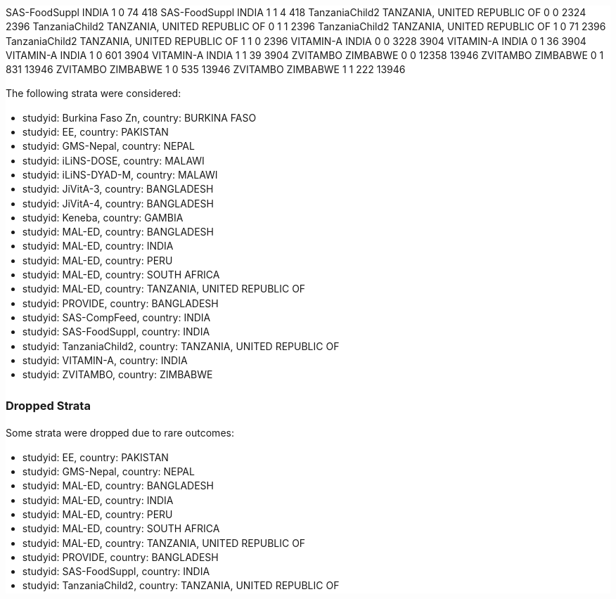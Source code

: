SAS-FoodSuppl     INDIA                          1                    0       74     418
SAS-FoodSuppl     INDIA                          1                    1        4     418
TanzaniaChild2    TANZANIA, UNITED REPUBLIC OF   0                    0     2324    2396
TanzaniaChild2    TANZANIA, UNITED REPUBLIC OF   0                    1        1    2396
TanzaniaChild2    TANZANIA, UNITED REPUBLIC OF   1                    0       71    2396
TanzaniaChild2    TANZANIA, UNITED REPUBLIC OF   1                    1        0    2396
VITAMIN-A         INDIA                          0                    0     3228    3904
VITAMIN-A         INDIA                          0                    1       36    3904
VITAMIN-A         INDIA                          1                    0      601    3904
VITAMIN-A         INDIA                          1                    1       39    3904
ZVITAMBO          ZIMBABWE                       0                    0    12358   13946
ZVITAMBO          ZIMBABWE                       0                    1      831   13946
ZVITAMBO          ZIMBABWE                       1                    0      535   13946
ZVITAMBO          ZIMBABWE                       1                    1      222   13946


The following strata were considered:

* studyid: Burkina Faso Zn, country: BURKINA FASO
* studyid: EE, country: PAKISTAN
* studyid: GMS-Nepal, country: NEPAL
* studyid: iLiNS-DOSE, country: MALAWI
* studyid: iLiNS-DYAD-M, country: MALAWI
* studyid: JiVitA-3, country: BANGLADESH
* studyid: JiVitA-4, country: BANGLADESH
* studyid: Keneba, country: GAMBIA
* studyid: MAL-ED, country: BANGLADESH
* studyid: MAL-ED, country: INDIA
* studyid: MAL-ED, country: PERU
* studyid: MAL-ED, country: SOUTH AFRICA
* studyid: MAL-ED, country: TANZANIA, UNITED REPUBLIC OF
* studyid: PROVIDE, country: BANGLADESH
* studyid: SAS-CompFeed, country: INDIA
* studyid: SAS-FoodSuppl, country: INDIA
* studyid: TanzaniaChild2, country: TANZANIA, UNITED REPUBLIC OF
* studyid: VITAMIN-A, country: INDIA
* studyid: ZVITAMBO, country: ZIMBABWE

### Dropped Strata

Some strata were dropped due to rare outcomes:

* studyid: EE, country: PAKISTAN
* studyid: GMS-Nepal, country: NEPAL
* studyid: MAL-ED, country: BANGLADESH
* studyid: MAL-ED, country: INDIA
* studyid: MAL-ED, country: PERU
* studyid: MAL-ED, country: SOUTH AFRICA
* studyid: MAL-ED, country: TANZANIA, UNITED REPUBLIC OF
* studyid: PROVIDE, country: BANGLADESH
* studyid: SAS-FoodSuppl, country: INDIA
* studyid: TanzaniaChild2, country: TANZANIA, UNITED REPUBLIC OF
